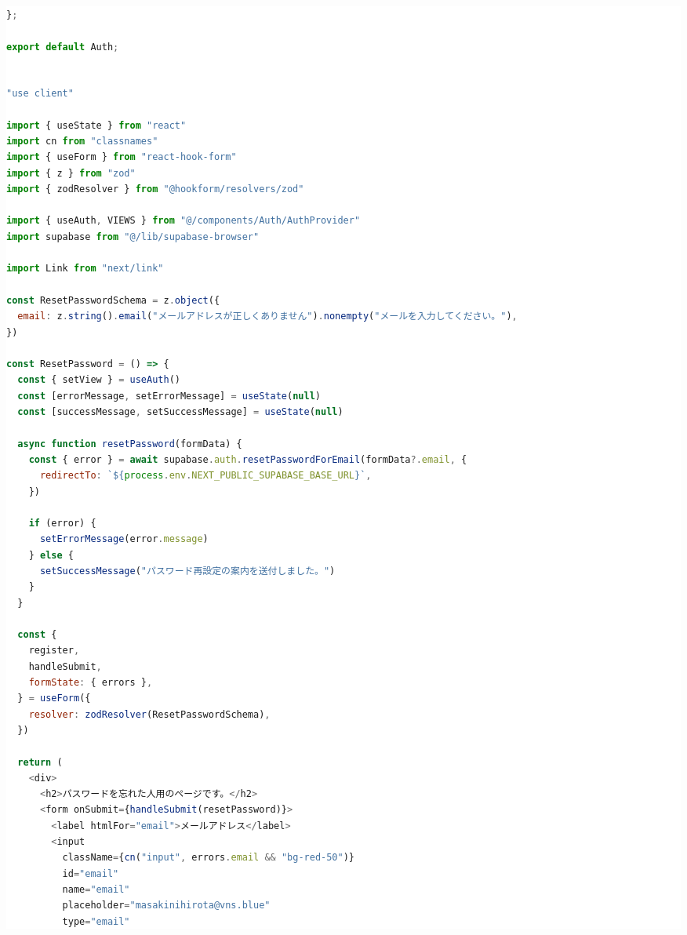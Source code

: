 ```src\components\Auth\index.js
};

export default Auth;


```



#
```src\components\Auth\ResetPassword.js
"use client"

import { useState } from "react"
import cn from "classnames"
import { useForm } from "react-hook-form"
import { z } from "zod"
import { zodResolver } from "@hookform/resolvers/zod"

import { useAuth, VIEWS } from "@/components/Auth/AuthProvider"
import supabase from "@/lib/supabase-browser"

import Link from "next/link"

const ResetPasswordSchema = z.object({
  email: z.string().email("メールアドレスが正しくありません").nonempty("メールを入力してください。"),
})

const ResetPassword = () => {
  const { setView } = useAuth()
  const [errorMessage, setErrorMessage] = useState(null)
  const [successMessage, setSuccessMessage] = useState(null)

  async function resetPassword(formData) {
    const { error } = await supabase.auth.resetPasswordForEmail(formData?.email, {
      redirectTo: `${process.env.NEXT_PUBLIC_SUPABASE_BASE_URL}`,
    })

    if (error) {
      setErrorMessage(error.message)
    } else {
      setSuccessMessage("パスワード再設定の案内を送付しました。")
    }
  }

  const {
    register,
    handleSubmit,
    formState: { errors },
  } = useForm({
    resolver: zodResolver(ResetPasswordSchema),
  })

  return (
    <div>
      <h2>パスワードを忘れた人用のページです。</h2>
      <form onSubmit={handleSubmit(resetPassword)}>
        <label htmlFor="email">メールアドレス</label>
        <input
          className={cn("input", errors.email && "bg-red-50")}
          id="email"
          name="email"
          placeholder="masakinihirota@vns.blue"
          type="email"
```